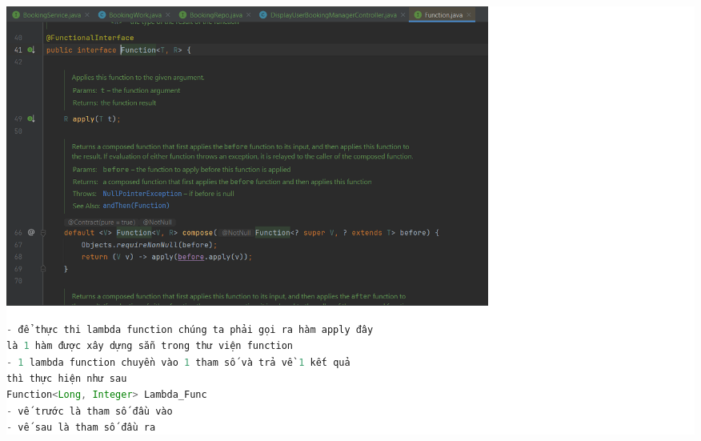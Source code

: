 <img src="image-7.png" width="70%" height="70%" />

```java
- để thực thi lambda function chúng ta phải gọi ra hàm apply đây
là 1 hàm được xây dựng sẵn trong thư viện function
- 1 lambda function chuyền vào 1 tham số và trả về 1 kết quả 
thì thực hiện như sau
Function<Long, Integer> Lambda_Func
- vế trước là tham số đầu vào
- vế sau là tham số đầu ra

```